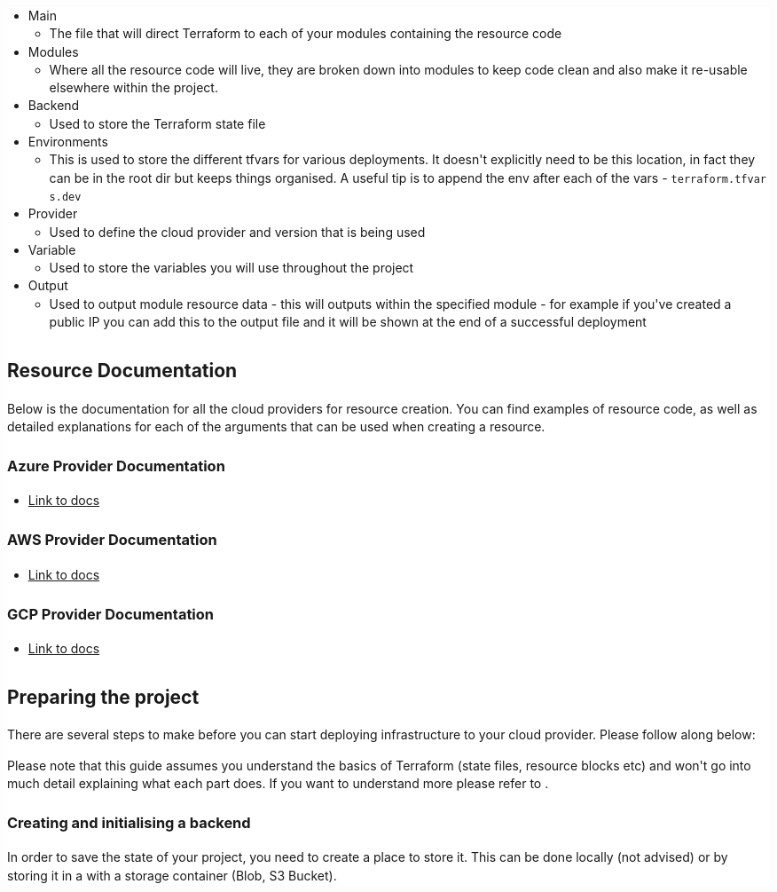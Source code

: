 - Main
  - The file that will direct Terraform to each of your modules containing the resource code
- Modules
  - Where all the resource code will live, they are broken down into modules to keep code clean and also make it re-usable elsewhere within the project.
- Backend
  - Used to store the Terraform state file
- Environments
  - This is used to store the different tfvars for various deployments. It doesn't explicitly need to be this location, in fact they can be in the root dir but keeps things organised. A useful tip is to append the env after each of the vars - ```terraform.tfvars.dev```
- Provider
  - Used to define the cloud provider and version that is being used
- Variable
  - Used to store the variables you will use throughout the project
- Output 
  - Used to output module resource data - this will outputs within the specified module - for example if you've created a public IP you can add this to the output file and it will be shown at the end of a successful deployment

## Resource Documentation

Below is the documentation for all the cloud providers for resource creation. You can find examples of resource code, as well as detailed explanations for each of the arguments that can be used when creating a resource.

### Azure Provider Documentation

- [Link to docs](https://registry.terraform.io/providers/hashicorp/azurerm/latest/docs)

### AWS Provider Documentation

- [Link to docs](https://registry.terraform.io/providers/hashicorp/aws/latest/docs)

### GCP Provider Documentation

- [Link to docs](https://registry.terraform.io/providers/hashicorp/google/latest/docs)

## Preparing the project

There are several steps to make before you can start deploying infrastructure to your cloud provider. Please follow along below:

Please note that this guide assumes you understand the basics of Terraform (state files, resource blocks etc) and won't go into much detail explaining what each part does. If you want to understand more please refer to <insert directory here>.

### Creating and initialising a backend

In order to save the state of your project, you need to create a place to store it. This can be done locally (not advised) or by storing it in a with a storage container (Blob, S3 Bucket).
